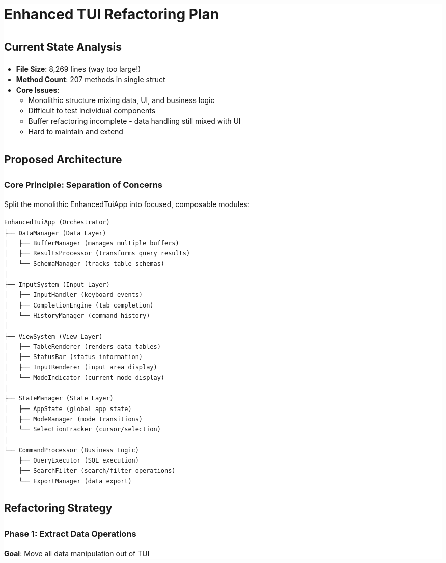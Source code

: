 # Enhanced TUI Refactoring Plan

## Current State Analysis
- **File Size**: 8,269 lines (way too large!)
- **Method Count**: 207 methods in single struct
- **Core Issues**:
  - Monolithic structure mixing data, UI, and business logic
  - Difficult to test individual components
  - Buffer refactoring incomplete - data handling still mixed with UI
  - Hard to maintain and extend

## Proposed Architecture

### Core Principle: Separation of Concerns
Split the monolithic EnhancedTuiApp into focused, composable modules:

```
EnhancedTuiApp (Orchestrator)
├── DataManager (Data Layer)
│   ├── BufferManager (manages multiple buffers)
│   ├── ResultsProcessor (transforms query results)
│   └── SchemaManager (tracks table schemas)
│
├── InputSystem (Input Layer)
│   ├── InputHandler (keyboard events)
│   ├── CompletionEngine (tab completion)
│   └── HistoryManager (command history)
│
├── ViewSystem (View Layer)
│   ├── TableRenderer (renders data tables)
│   ├── StatusBar (status information)
│   ├── InputRenderer (input area display)
│   └── ModeIndicator (current mode display)
│
├── StateManager (State Layer)
│   ├── AppState (global app state)
│   ├── ModeManager (mode transitions)
│   └── SelectionTracker (cursor/selection)
│
└── CommandProcessor (Business Logic)
    ├── QueryExecutor (SQL execution)
    ├── SearchFilter (search/filter operations)
    └── ExportManager (data export)
```

## Refactoring Strategy

### Phase 1: Extract Data Operations
**Goal**: Move all data manipulation out of TUI
